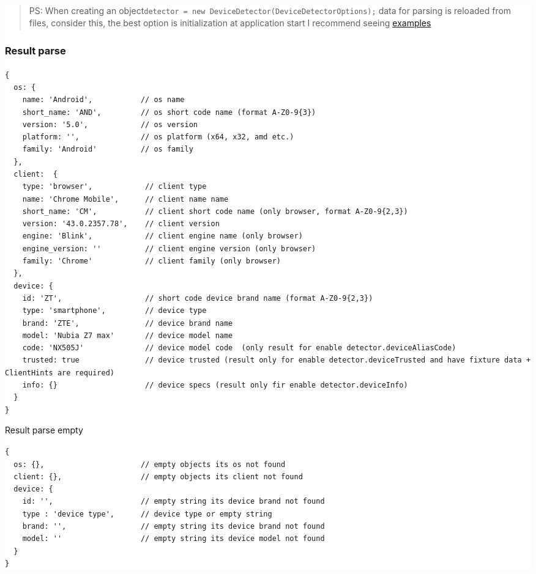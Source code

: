 ```js
```
> PS: When creating an object`detector = new DeviceDetector(DeviceDetectorOptions);` data for parsing is reloaded from files, consider this, the best option is initialization at application start
> I recommend seeing [examples](#others)

### Result parse

```text
{ 
  os: { 
    name: 'Android',           // os name       
    short_name: 'AND',         // os short code name (format A-Z0-9{3})
    version: '5.0',            // os version
    platform: '',              // os platform (x64, x32, amd etc.)
    family: 'Android'          // os family
  },
  client:  { 
    type: 'browser',            // client type 
    name: 'Chrome Mobile',      // client name name
    short_name: 'CM',           // client short code name (only browser, format A-Z0-9{2,3})
    version: '43.0.2357.78',    // client version
    engine: 'Blink',            // client engine name (only browser)
    engine_version: ''          // client engine version (only browser)
    family: 'Chrome'            // client family (only browser)
  },
  device: { 
    id: 'ZT',                   // short code device brand name (format A-Z0-9{2,3})
    type: 'smartphone',         // device type
    brand: 'ZTE',               // device brand name
    model: 'Nubia Z7 max'       // device model name
    code: 'NX505J'              // device model code  (only result for enable detector.deviceAliasCode) 
    trusted: true               // device trusted (result only for enable detector.deviceTrusted and have fixture data + ClientHints are required)
    info: {}                    // device specs (result only fir enable detector.deviceInfo)
  }
}
```

Result parse empty
```text
{ 
  os: {},                      // empty objects its os not found
  client: {},                  // empty objects its client not found
  device: {      
    id: '',                    // empty string its device brand not found
    type : 'device type',      // device type or empty string
    brand: '',                 // empty string its device brand not found
    model: ''                  // empty string its device model not found
  }
}
```
